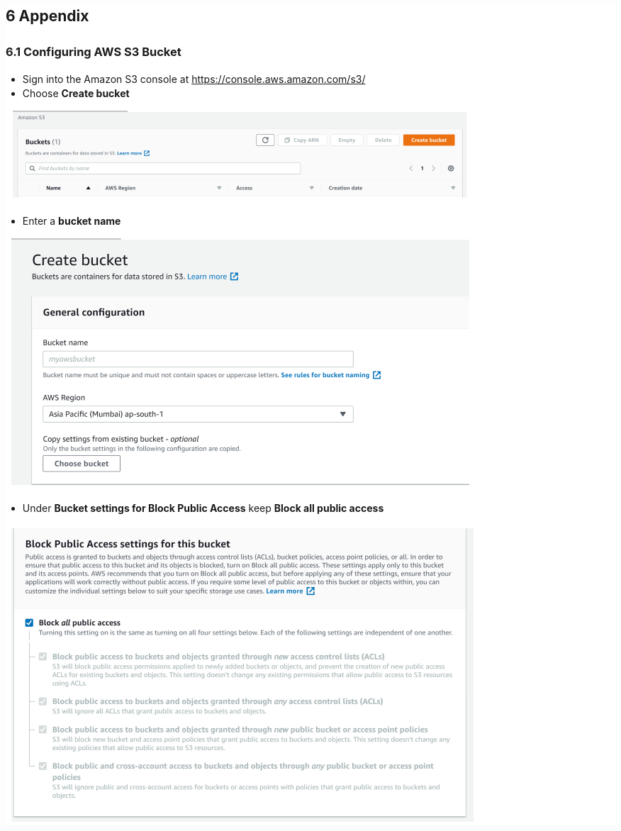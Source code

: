 
    
## 6 Appendix

### 6.1 Configuring AWS S3 Bucket

* Sign into the Amazon S3 console at https://console.aws.amazon.com/s3/
* Choose **Create bucket**

![Create bucket](resources/readme/image388.png)

* Enter a **bucket name**

![Bucket name](resources/readme/image389.png)

* Under **Bucket settings for Block Public Access** keep **Block all public access**

![Block all public access](resources/readme/image390.png)
